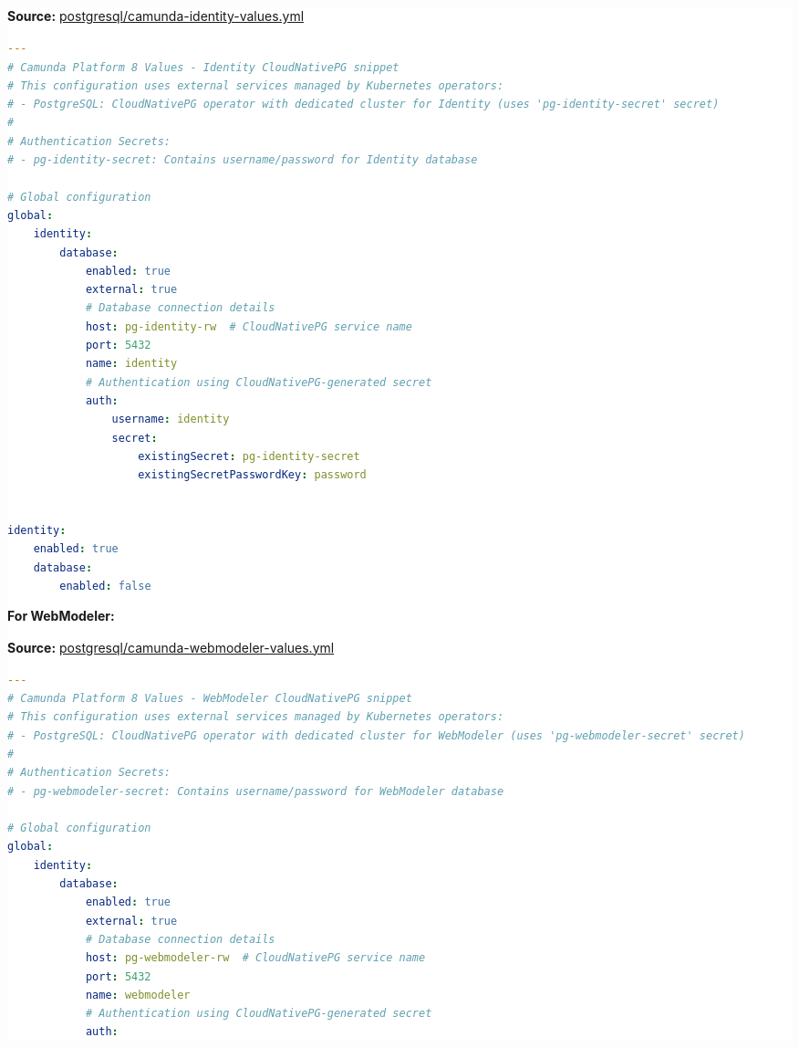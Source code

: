 **Source:** [postgresql/camunda-identity-values.yml](https://github.com/camunda/camunda-deployment-references/blob/feature/operator-playground/generic/kubernetes/operator-based/postgresql/camunda-identity-values.yml)

```yaml
---
# Camunda Platform 8 Values - Identity CloudNativePG snippet
# This configuration uses external services managed by Kubernetes operators:
# - PostgreSQL: CloudNativePG operator with dedicated cluster for Identity (uses 'pg-identity-secret' secret)
#
# Authentication Secrets:
# - pg-identity-secret: Contains username/password for Identity database

# Global configuration
global:
    identity:
        database:
            enabled: true
            external: true
            # Database connection details
            host: pg-identity-rw  # CloudNativePG service name
            port: 5432
            name: identity
            # Authentication using CloudNativePG-generated secret
            auth:
                username: identity
                secret:
                    existingSecret: pg-identity-secret
                    existingSecretPasswordKey: password


identity:
    enabled: true
    database:
        enabled: false
```

**For WebModeler:**

**Source:** [postgresql/camunda-webmodeler-values.yml](https://github.com/camunda/camunda-deployment-references/blob/feature/operator-playground/generic/kubernetes/operator-based/postgresql/camunda-webmodeler-values.yml)

```yaml
---
# Camunda Platform 8 Values - WebModeler CloudNativePG snippet
# This configuration uses external services managed by Kubernetes operators:
# - PostgreSQL: CloudNativePG operator with dedicated cluster for WebModeler (uses 'pg-webmodeler-secret' secret)
#
# Authentication Secrets:
# - pg-webmodeler-secret: Contains username/password for WebModeler database

# Global configuration
global:
    identity:
        database:
            enabled: true
            external: true
            # Database connection details
            host: pg-webmodeler-rw  # CloudNativePG service name
            port: 5432
            name: webmodeler
            # Authentication using CloudNativePG-generated secret
            auth:
```